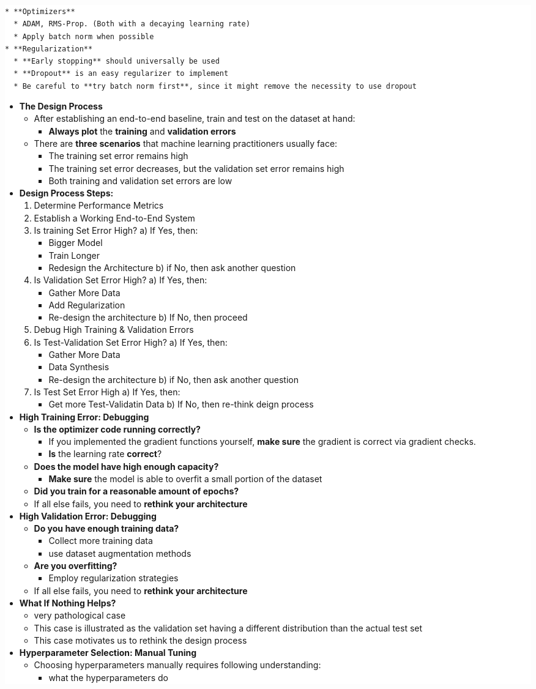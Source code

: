     * **Optimizers**
      * ADAM, RMS-Prop. (Both with a decaying learning rate)
      * Apply batch norm when possible
    * **Regularization**
      * **Early stopping** should universally be used
      * **Dropout** is an easy regularizer to implement
      * Be careful to **try batch norm first**, since it might remove the necessity to use dropout
* **The Design Process**
  * After establishing an end-to-end baseline, train and test on the dataset at hand:
    * **Always plot** the **training** and **validation errors**
  * There are **three scenarios** that machine learning practitioners usually face:
    * The training set error remains high
    * The training set error decreases, but the validation set error remains high
    * Both training and validation set errors are low
* **Design Process Steps:**
  1. Determine Performance Metrics
  2. Establish a Working End-to-End System
  3. Is training Set Error High?
    a) If Yes, then:
      * Bigger Model
      * Train Longer
      * Redesign the Architecture
    b) if No, then ask another question
  4. Is Validation Set Error High?
    a) If Yes, then:
      * Gather More Data
      * Add Regularization
      * Re-design the architecture
    b) If No, then proceed
  5. Debug High Training & Validation Errors
  6. Is Test-Validation Set Error High?
    a) If Yes, then:
      * Gather More Data
      * Data Synthesis
      * Re-design the architecture
    b) if No, then ask another question
  7. Is Test Set Error High
    a) If Yes, then:
      * Get more Test-Validatin Data
    b) If No, then re-think deign process
* **High Training Error: Debugging**
  * **Is the optimizer code running correctly?**
    * If you implemented the gradient functions yourself, **make sure** the gradient is correct via gradient checks.
    * **Is** the learning rate **correct**?
  * **Does the model have high enough capacity?**
    * **Make sure** the model is able to overfit a small portion of the dataset
  * **Did you train for a reasonable amount of epochs?**
  * If all else fails, you need to **rethink your architecture**
* **High Validation Error: Debugging**
  * **Do you have enough training data?**
    * Collect more training data
    * use dataset augmentation methods
  * **Are you overfitting?**
    * Employ regularization strategies
  * If all else fails, you need to **rethink your architecture**
* **What If Nothing Helps?**
  * very pathological case
  * This case is illustrated as the validation set having a different distribution than the actual test set
  * This case motivates us to rethink the design process
* **Hyperparameter Selection: Manual Tuning**
  * Choosing hyperparameters manually requires following understanding:
    * what the hyperparameters do
